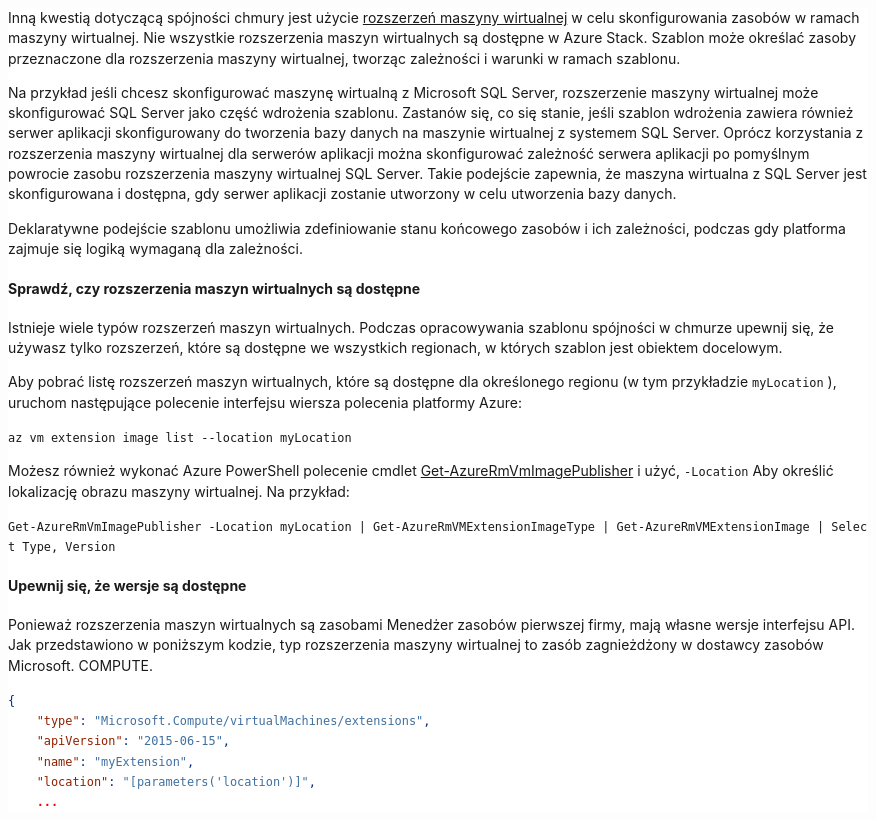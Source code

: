 Inną kwestią dotyczącą spójności chmury jest użycie [rozszerzeń maszyny wirtualnej](../../virtual-machines/extensions/features-windows.md) w celu skonfigurowania zasobów w ramach maszyny wirtualnej. Nie wszystkie rozszerzenia maszyn wirtualnych są dostępne w Azure Stack. Szablon może określać zasoby przeznaczone dla rozszerzenia maszyny wirtualnej, tworząc zależności i warunki w ramach szablonu.

Na przykład jeśli chcesz skonfigurować maszynę wirtualną z Microsoft SQL Server, rozszerzenie maszyny wirtualnej może skonfigurować SQL Server jako część wdrożenia szablonu. Zastanów się, co się stanie, jeśli szablon wdrożenia zawiera również serwer aplikacji skonfigurowany do tworzenia bazy danych na maszynie wirtualnej z systemem SQL Server. Oprócz korzystania z rozszerzenia maszyny wirtualnej dla serwerów aplikacji można skonfigurować zależność serwera aplikacji po pomyślnym powrocie zasobu rozszerzenia maszyny wirtualnej SQL Server. Takie podejście zapewnia, że maszyna wirtualna z SQL Server jest skonfigurowana i dostępna, gdy serwer aplikacji zostanie utworzony w celu utworzenia bazy danych.

Deklaratywne podejście szablonu umożliwia zdefiniowanie stanu końcowego zasobów i ich zależności, podczas gdy platforma zajmuje się logiką wymaganą dla zależności.

#### <a name="check-that-vm-extensions-are-available"></a>Sprawdź, czy rozszerzenia maszyn wirtualnych są dostępne

Istnieje wiele typów rozszerzeń maszyn wirtualnych. Podczas opracowywania szablonu spójności w chmurze upewnij się, że używasz tylko rozszerzeń, które są dostępne we wszystkich regionach, w których szablon jest obiektem docelowym.

Aby pobrać listę rozszerzeń maszyn wirtualnych, które są dostępne dla określonego regionu (w tym przykładzie `myLocation` ), uruchom następujące polecenie interfejsu wiersza polecenia platformy Azure:

```azurecli-interactive
az vm extension image list --location myLocation
```

Możesz również wykonać Azure PowerShell polecenie cmdlet [Get-AzureRmVmImagePublisher](/powershell/module/az.compute/get-azvmimagepublisher) i użyć, `-Location` Aby określić lokalizację obrazu maszyny wirtualnej. Na przykład:

```azurepowershell-interactive
Get-AzureRmVmImagePublisher -Location myLocation | Get-AzureRmVMExtensionImageType | Get-AzureRmVMExtensionImage | Select Type, Version
```

#### <a name="ensure-that-versions-are-available"></a>Upewnij się, że wersje są dostępne

Ponieważ rozszerzenia maszyn wirtualnych są zasobami Menedżer zasobów pierwszej firmy, mają własne wersje interfejsu API. Jak przedstawiono w poniższym kodzie, typ rozszerzenia maszyny wirtualnej to zasób zagnieżdżony w dostawcy zasobów Microsoft. COMPUTE.

```json
{
    "type": "Microsoft.Compute/virtualMachines/extensions",
    "apiVersion": "2015-06-15",
    "name": "myExtension",
    "location": "[parameters('location')]",
    ...
```
